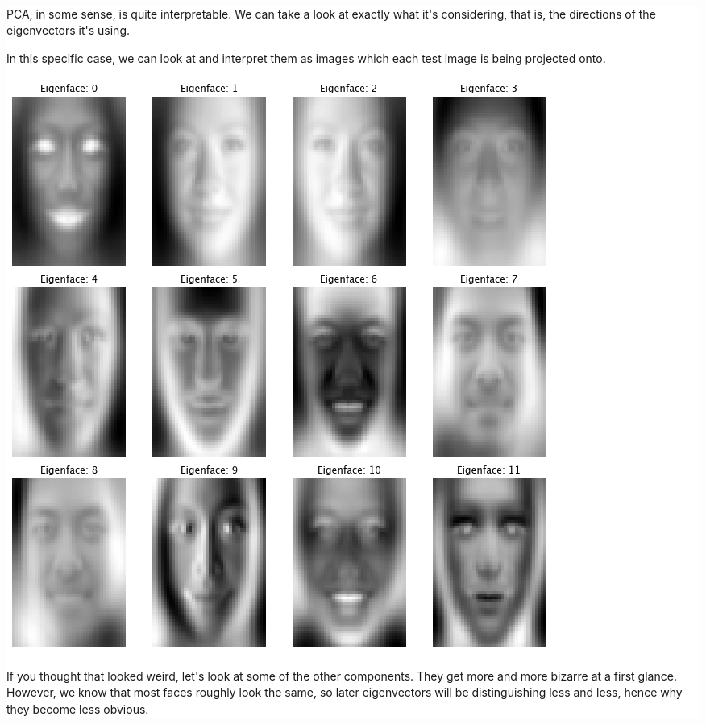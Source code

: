 
PCA, in some sense, is quite interpretable. We can take a look at exactly what it's considering, that is, the directions of the eigenvectors it's using.

In this specific case, we can look at and interpret them as images which each test image is being projected onto.


![png](pca_files/pca_57_0.png)


If you thought that looked weird, let's look at some of the other components. They get more and more bizarre at a first glance. However, we know that most faces roughly look the same, so later eigenvectors will be distinguishing less and less, hence why they become less obvious.

